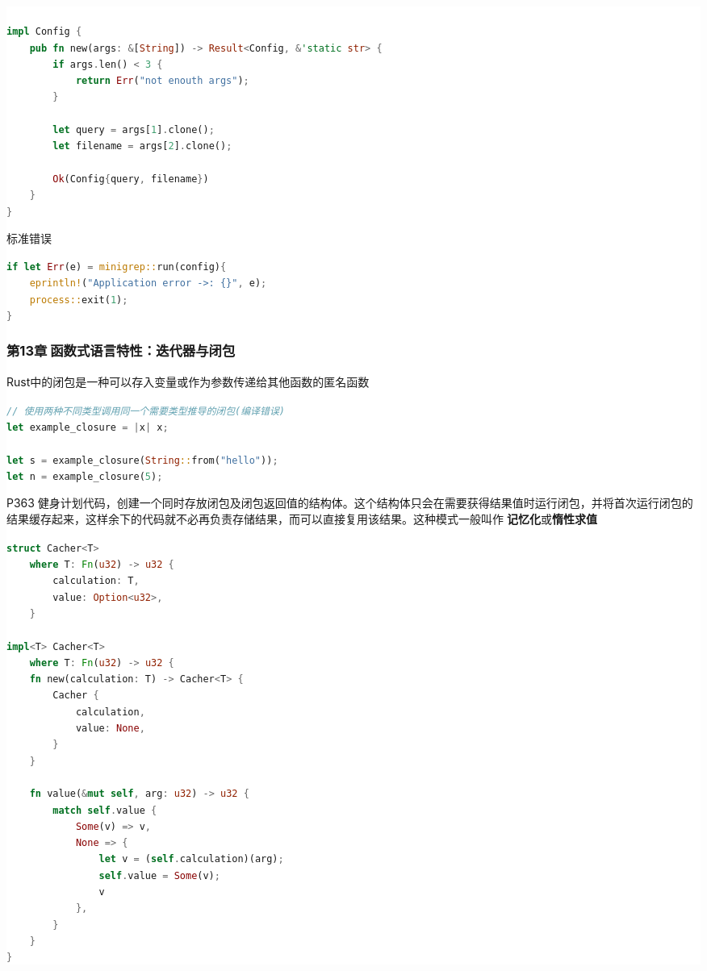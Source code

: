 ```rust

impl Config {
    pub fn new(args: &[String]) -> Result<Config, &'static str> {
        if args.len() < 3 {
            return Err("not enouth args");
        }

        let query = args[1].clone();
        let filename = args[2].clone();

        Ok(Config{query, filename})
    }
}
```

标准错误
```rust
if let Err(e) = minigrep::run(config){
    eprintln!("Application error ->: {}", e);
    process::exit(1);
}
```

### 第13章 函数式语言特性：迭代器与闭包

Rust中的闭包是一种可以存入变量或作为参数传递给其他函数的匿名函数

```rust
// 使用两种不同类型调用同一个需要类型推导的闭包(编译错误)
let example_closure = |x| x;

let s = example_closure(String::from("hello"));
let n = example_closure(5);
```

P363 健身计划代码，创建一个同时存放闭包及闭包返回值的结构体。这个结构体只会在需要获得结果值时运行闭包，并将首次运行闭包的结果缓存起来，这样余下的代码就不必再负责存储结果，而可以直接复用该结果。这种模式一般叫作 **记忆化**或**惰性求值**

```rust
struct Cacher<T> 
    where T: Fn(u32) -> u32 {
        calculation: T,
        value: Option<u32>,
    }

impl<T> Cacher<T>
    where T: Fn(u32) -> u32 {
    fn new(calculation: T) -> Cacher<T> {
        Cacher {
            calculation,
            value: None,
        }
    }

    fn value(&mut self, arg: u32) -> u32 {
        match self.value {
            Some(v) => v,
            None => {
                let v = (self.calculation)(arg);
                self.value = Some(v);
                v
            },
        }
    }
}

```